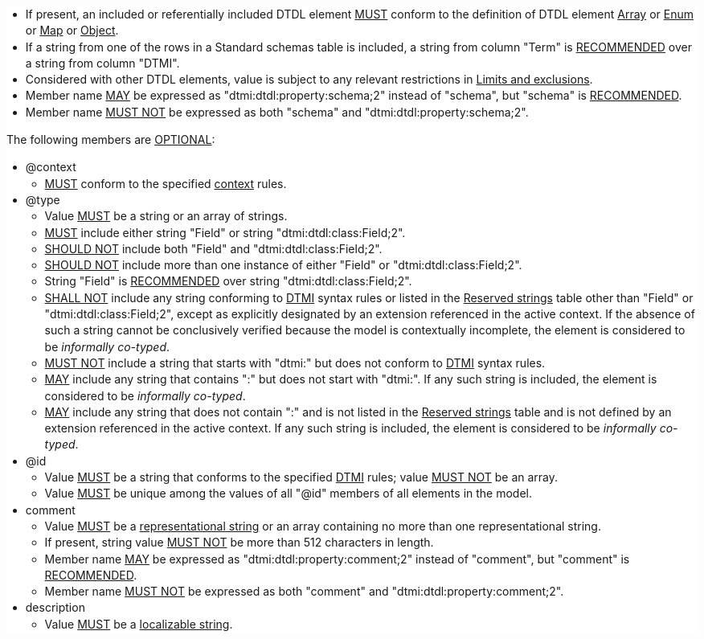   * If present, an included or referentially included DTDL element [MUST](spec/Requirement-ClassFieldPropertySchemaTypeConformanceV2.json) conform to the definition of DTDL element [Array](#array) or [Enum](#enum) or [Map](#map) or [Object](#object).
  * If a string from one of the rows in a Standard schemas table is included, a string from column "Term" is [RECOMMENDED](spec/Recommendation-ClassFieldPropertySchemaPreferTermToDtmiV2.json) over a string from column "DTMI".
  * Considered with other DTDL elements, value is subject to any relevant restrictions in [Limits and exclusions](#limits-and-exclusions).
  * Member name [MAY](spec/Allowance-ClassFieldPropertySchemaDtmiV2.json) be expressed as "dtmi:dtdl:property:schema;2" instead of "schema", but "schema" is [RECOMMENDED](spec/Recommendation-ClassFieldPropertySchemaTermV2.json).
  * Member name [MUST NOT](spec/Requirement-ClassFieldPropertySchemaTermAndDtmiV2.json) be expressed as both "schema" and "dtmi:dtdl:property:schema;2".

The following members are [OPTIONAL](spec/Allowance-ClassFieldOptionalPropertiesV2.json):

* @context
  * [MUST](spec/Requirement-ClassFieldContextConformsV2.json) conform to the specified [context](#context) rules.
* @type
  * Value [MUST](spec/Requirement-ClassFieldTypeStringOrArrayV2.json) be a string or an array of strings.
  * [MUST](spec/Requirement-ClassFieldTypeIncludesMaterialV2.json) include either string "Field" or string "dtmi:dtdl:class:Field;2".
  * [SHOULD NOT](spec/Recommendation-ClassFieldTypeIncludesTermAndDtmiV2.json) include both "Field" and "dtmi:dtdl:class:Field;2".
  * [SHOULD NOT](spec/Recommendation-ClassFieldTypeDuplicatesMaterialV2.json) include more than one instance of either "Field" or "dtmi:dtdl:class:Field;2".
  * String "Field" is [RECOMMENDED](spec/Recommendation-ClassFieldTypePreferTermToDtmiV2.json) over string "dtmi:dtdl:class:Field;2".
  * [SHALL NOT](spec/Completion-ClassFieldTypeIncludesIrrelevantDtmiOrTermV2.json) include any string conforming to [DTMI](#digital-twin-model-identifier) syntax rules or listed in the [Reserved strings](#reserved-strings) table other than "Field" or "dtmi:dtdl:class:Field;2", except as explicitly designated by an extension referenced in the active context. If the absence of such a string cannot be conclusively verified because the model is contextually incomplete, the element is considered to be *informally co-typed*.
  * [MUST NOT](spec/Requirement-ClassFieldTypeIncludesInvalidDtmiV2.json) include a string that starts with "dtmi:" but does not conform to [DTMI](#digital-twin-model-identifier) syntax rules.
  * [MAY](spec/Allowance-ClassFieldTypeIncludesNotDtmiNorTermV2.json) include any string that contains ":" but does not start with "dtmi:". If any such string is included, the element is considered to be *informally co-typed*.
  * [MAY](spec/Allowance-ClassFieldTypeIncludesUndefinedTermV2.json) include any string that does not contain ":" and is not listed in the [Reserved strings](#reserved-strings) table and is not defined by an extension referenced in the active context. If any such string is included, the element is considered to be *informally co-typed*.
* @id
  * Value [MUST](spec/Requirement-ClassFieldIdIsDtmiV2.json) be a string that conforms to the specified [DTMI](#digital-twin-model-identifier) rules; value [MUST NOT](spec/Requirement-ClassFieldIdNotArrayV2.json) be an array.
  * Value [MUST](spec/Requirement-ClassFieldIdDuplicateV2.json) be unique among the values of all "@id" members of all elements in the model.
* comment
  * Value [MUST](spec/Requirement-ClassFieldPropertyCommentStringV2.json) be a [representational string](#representational-string) or an array containing no more than one representational string.
  * If present, string value [MUST NOT](spec/Requirement-ClassFieldPropertyCommentStringLengthV2.json) be more than 512 characters in length.
  * Member name [MAY](spec/Allowance-ClassFieldPropertyCommentDtmiV2.json) be expressed as "dtmi:dtdl:property:comment;2" instead of "comment", but "comment" is [RECOMMENDED](spec/Recommendation-ClassFieldPropertyCommentTermV2.json).
  * Member name [MUST NOT](spec/Requirement-ClassFieldPropertyCommentTermAndDtmiV2.json) be expressed as both "comment" and "dtmi:dtdl:property:comment;2".
* description
  * Value [MUST](spec/Requirement-ClassFieldPropertyDescriptionLangStringV2.json) be a [localizable string](#localizable-string).